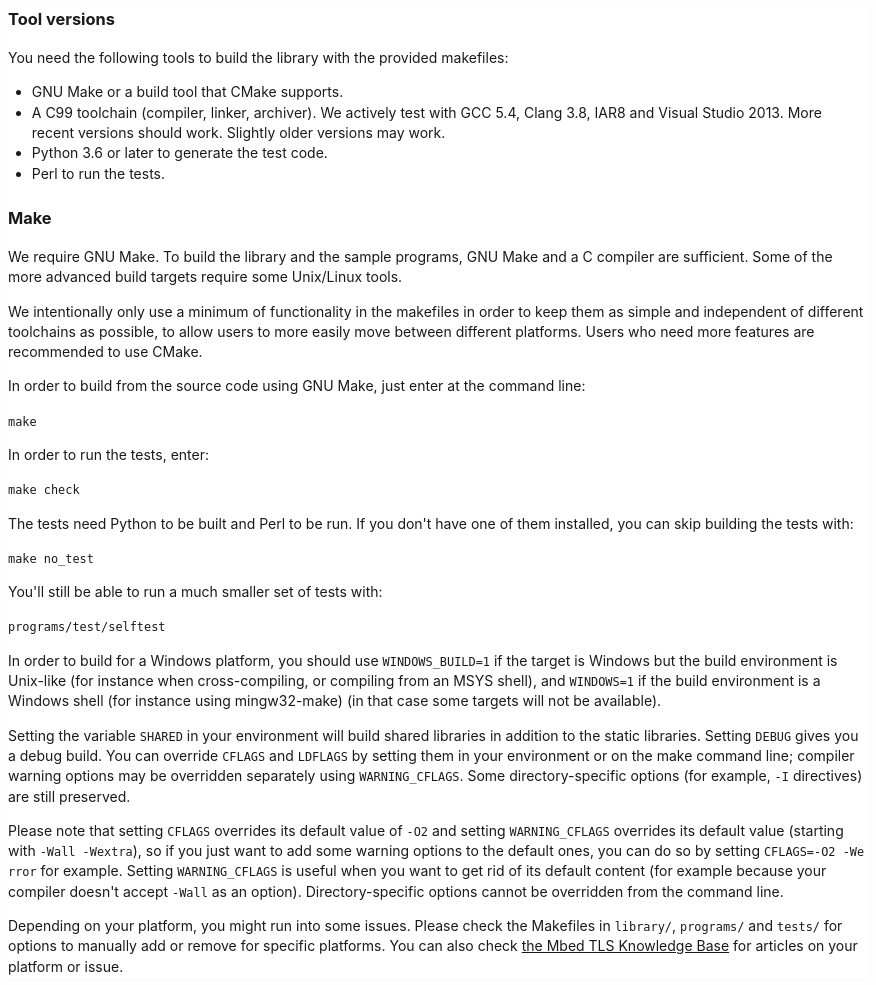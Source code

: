 ### Tool versions

You need the following tools to build the library with the provided makefiles:

* GNU Make or a build tool that CMake supports.
* A C99 toolchain (compiler, linker, archiver). We actively test with GCC 5.4, Clang 3.8, IAR8 and Visual Studio 2013. More recent versions should work. Slightly older versions may work.
* Python 3.6 or later to generate the test code.
* Perl to run the tests.

### Make

We require GNU Make. To build the library and the sample programs, GNU Make and a C compiler are sufficient. Some of the more advanced build targets require some Unix/Linux tools.

We intentionally only use a minimum of functionality in the makefiles in order to keep them as simple and independent of different toolchains as possible, to allow users to more easily move between different platforms. Users who need more features are recommended to use CMake.

In order to build from the source code using GNU Make, just enter at the command line:

    make

In order to run the tests, enter:

    make check

The tests need Python to be built and Perl to be run. If you don't have one of them installed, you can skip building the tests with:

    make no_test

You'll still be able to run a much smaller set of tests with:

    programs/test/selftest

In order to build for a Windows platform, you should use `WINDOWS_BUILD=1` if the target is Windows but the build environment is Unix-like (for instance when cross-compiling, or compiling from an MSYS shell), and `WINDOWS=1` if the build environment is a Windows shell (for instance using mingw32-make) (in that case some targets will not be available).

Setting the variable `SHARED` in your environment will build shared libraries in addition to the static libraries. Setting `DEBUG` gives you a debug build. You can override `CFLAGS` and `LDFLAGS` by setting them in your environment or on the make command line; compiler warning options may be overridden separately using `WARNING_CFLAGS`. Some directory-specific options (for example, `-I` directives) are still preserved.

Please note that setting `CFLAGS` overrides its default value of `-O2` and setting `WARNING_CFLAGS` overrides its default value (starting with `-Wall -Wextra`), so if you just want to add some warning options to the default ones, you can do so by setting `CFLAGS=-O2 -Werror` for example. Setting `WARNING_CFLAGS` is useful when you want to get rid of its default content (for example because your compiler doesn't accept `-Wall` as an option). Directory-specific options cannot be overridden from the command line.

Depending on your platform, you might run into some issues. Please check the Makefiles in `library/`, `programs/` and `tests/` for options to manually add or remove for specific platforms. You can also check [the Mbed TLS Knowledge Base](https://mbed-tls.readthedocs.io/en/latest/kb/) for articles on your platform or issue.
